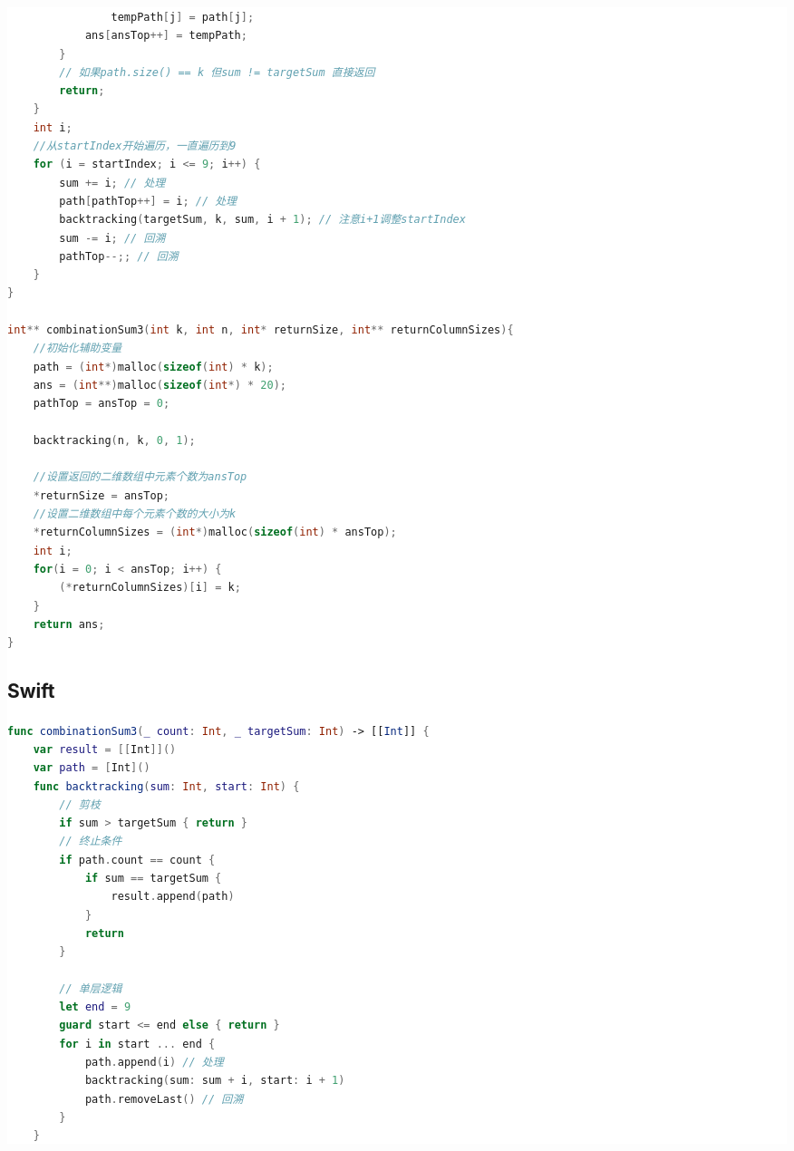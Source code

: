 ```c
                tempPath[j] = path[j];
            ans[ansTop++] = tempPath;
        }
        // 如果path.size() == k 但sum != targetSum 直接返回
        return;
    }
    int i;
    //从startIndex开始遍历，一直遍历到9
    for (i = startIndex; i <= 9; i++) {
        sum += i; // 处理
        path[pathTop++] = i; // 处理
        backtracking(targetSum, k, sum, i + 1); // 注意i+1调整startIndex
        sum -= i; // 回溯
        pathTop--;; // 回溯
    }
}

int** combinationSum3(int k, int n, int* returnSize, int** returnColumnSizes){
    //初始化辅助变量
    path = (int*)malloc(sizeof(int) * k);
    ans = (int**)malloc(sizeof(int*) * 20);
    pathTop = ansTop = 0;

    backtracking(n, k, 0, 1);

    //设置返回的二维数组中元素个数为ansTop
    *returnSize = ansTop;
    //设置二维数组中每个元素个数的大小为k
    *returnColumnSizes = (int*)malloc(sizeof(int) * ansTop);
    int i;
    for(i = 0; i < ansTop; i++) {
        (*returnColumnSizes)[i] = k;
    }
    return ans;
}
```

## Swift

```swift
func combinationSum3(_ count: Int, _ targetSum: Int) -> [[Int]] {
    var result = [[Int]]()
    var path = [Int]()
    func backtracking(sum: Int, start: Int) {
        // 剪枝
        if sum > targetSum { return }
        // 终止条件
        if path.count == count {
            if sum == targetSum {
                result.append(path)
            }
            return
        }

        // 单层逻辑
        let end = 9
        guard start <= end else { return }
        for i in start ... end {
            path.append(i) // 处理
            backtracking(sum: sum + i, start: i + 1)
            path.removeLast() // 回溯
        }
    }
```